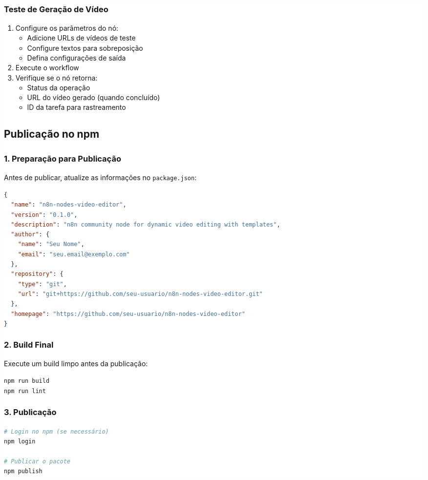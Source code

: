 ### Teste de Geração de Vídeo

1. Configure os parâmetros do nó:
   - Adicione URLs de vídeos de teste
   - Configure textos para sobreposição
   - Defina configurações de saída
2. Execute o workflow
3. Verifique se o nó retorna:
   - Status da operação
   - URL do vídeo gerado (quando concluído)
   - ID da tarefa para rastreamento

## Publicação no npm

### 1. Preparação para Publicação

Antes de publicar, atualize as informações no `package.json`:

```json
{
  "name": "n8n-nodes-video-editor",
  "version": "0.1.0",
  "description": "n8n community node for dynamic video editing with templates",
  "author": {
    "name": "Seu Nome",
    "email": "seu.email@exemplo.com"
  },
  "repository": {
    "type": "git",
    "url": "git+https://github.com/seu-usuario/n8n-nodes-video-editor.git"
  },
  "homepage": "https://github.com/seu-usuario/n8n-nodes-video-editor"
}
```

### 2. Build Final

Execute um build limpo antes da publicação:

```bash
npm run build
npm run lint
```

### 3. Publicação

```bash
# Login no npm (se necessário)
npm login

# Publicar o pacote
npm publish
```
